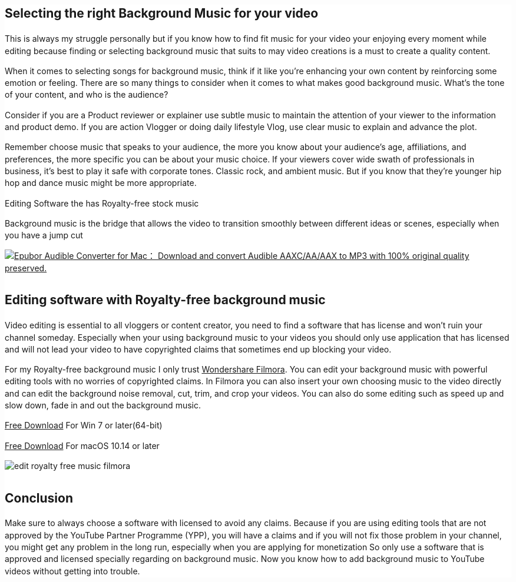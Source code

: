 ## Selecting the right Background Music for your video

This is always my struggle personally but if you know how to find fit music for your video your enjoying every moment while editing because finding or selecting background music that suits to may video creations is a must to create a quality content.

When it comes to selecting songs for background music, think if it like you’re enhancing your own content by reinforcing some emotion or feeling. There are so many things to consider when it comes to what makes good background music. What’s the tone of your content, and who is the audience?

Consider if you are a Product reviewer or explainer use subtle music to maintain the attention of your viewer to the information and product demo. If you are action Vlogger or doing daily lifestyle Vlog, use clear music to explain and advance the plot.

Remember choose music that speaks to your audience, the more you know about your audience’s age, affiliations, and preferences, the more specific you can be about your music choice. If your viewers cover wide swath of professionals in business, it’s best to play it safe with corporate tones. Classic rock, and ambient music. But if you know that they’re younger hip hop and dance music might be more appropriate.

Editing Software the has Royalty-free stock music

Background music is the bridge that allows the video to transition smoothly between different ideas or scenes, especially when you have a jump cut


<a href="https://secure.2checkout.com/order/checkout.php?PRODS=4713565&QTY=1&AFFILIATE=108875&CART=1"><img src="https://www.epubor.com/images/uppic/audible-converter-interface.png" border="0">Epubor Audible Converter for Mac： Download and convert Audible AAXC/AA/AAX to MP3 with 100% original quality preserved.</a>

## Editing software with Royalty-free background music

Video editing is essential to all vloggers or content creator, you need to find a software that has license and won’t ruin your channel someday. Especially when your using background music to your videos you should only use application that has licensed and will not lead your video to have copyrighted claims that sometimes end up blocking your video.

For my Royalty-free background music I only trust [Wondershare Filmora](https://tools.techidaily.com/wondershare/filmora/download/). You can edit your background music with powerful editing tools with no worries of copyrighted claims. In Filmora you can also insert your own choosing music to the video directly and can edit the background noise removal, cut, trim, and crop your videos. You can also do some editing such as speed up and slow down, fade in and out the background music.

[Free Download](https://tools.techidaily.com/wondershare/filmora/download/) For Win 7 or later(64-bit)

[Free Download](https://tools.techidaily.com/wondershare/filmora/download/) For macOS 10.14 or later

![edit royalty free music filmora](https://images.wondershare.com/filmora/article-images/2022/07/edit-royalty-free-music-filmora.jpg)

## Conclusion

Make sure to always choose a software with licensed to avoid any claims. Because if you are using editing tools that are not approved by the YouTube Partner Programme (YPP), you will have a claims and if you will not fix those problem in your channel, you might get any problem in the long run, especially when you are applying for monetization So only use a software that is approved and licensed specially regarding on background music. Now you know how to add background music to YouTube videos without getting into trouble.
